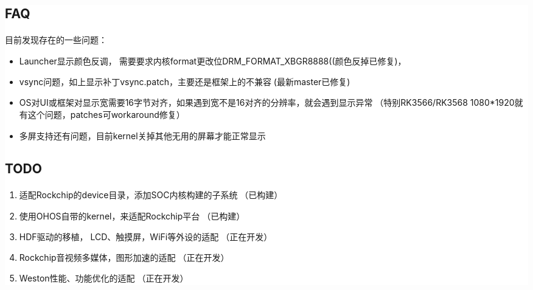 ## FAQ

目前发现存在的一些问题：

-  Launcher显示颜色反调， 需要要求内核format更改位DRM_FORMAT_XBGR8888((颜色反掉已修复)，

-  vsync问题，如上显示补丁vsync.patch，主要还是框架上的不兼容 (最新master已修复)

-  OS对UI或框架对显示宽需要16字节对齐，如果遇到宽不是16对齐的分辨率，就会遇到显示异常 （特别RK3566/RK3568 1080*1920就有这个问题，patches可workaround修复）

-  多屏支持还有问题，目前kernel关掉其他无用的屏幕才能正常显示

## TODO

1. 适配Rockchip的device目录，添加SOC内核构建的子系统 （已构建）

2. 使用OHOS自带的kernel，来适配Rockchip平台  （已构建）

3. HDF驱动的移植， LCD、触摸屏，WiFi等外设的适配  （正在开发）

4. Rockchip音视频多媒体，图形加速的适配 （正在开发）

5. Weston性能、功能优化的适配 （正在开发）

